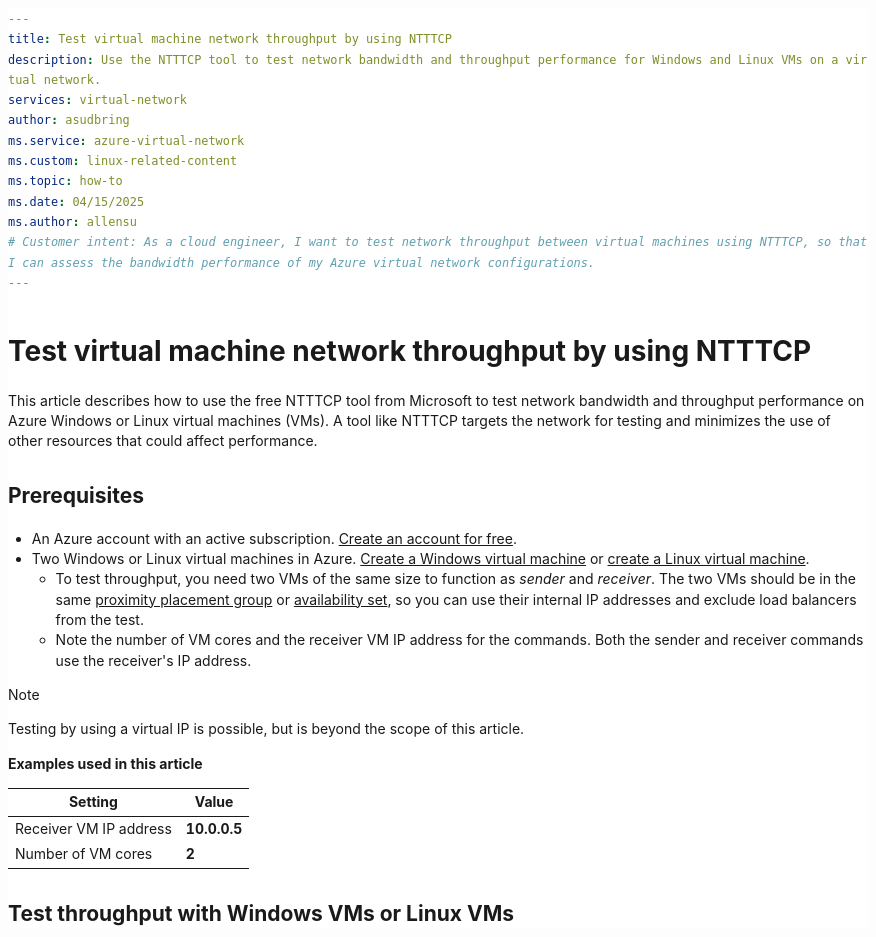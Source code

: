 ```yaml
---
title: Test virtual machine network throughput by using NTTTCP
description: Use the NTTTCP tool to test network bandwidth and throughput performance for Windows and Linux VMs on a virtual network.
services: virtual-network
author: asudbring
ms.service: azure-virtual-network
ms.custom: linux-related-content
ms.topic: how-to
ms.date: 04/15/2025
ms.author: allensu
# Customer intent: As a cloud engineer, I want to test network throughput between virtual machines using NTTTCP, so that I can assess the bandwidth performance of my Azure virtual network configurations.
---
```


# Test virtual machine network throughput by using NTTTCP

This article describes how to use the free NTTTCP tool from Microsoft to test network bandwidth and throughput performance on Azure Windows or Linux virtual machines (VMs). A tool like NTTTCP targets the network for testing and minimizes the use of other resources that could affect performance.

## Prerequisites

- An Azure account with an active subscription. [Create an account for free](https://azure.microsoft.com/pricing/purchase-options/azure-account?cid=msft_learn).
- Two Windows or Linux virtual machines in Azure. [Create a Windows virtual machine](/azure/virtual-machines/windows/quick-create-portal) or [create a Linux virtual machine](/azure/virtual-machines/linux/quick-create-portal).
    - To test throughput, you need two VMs of the same size to function as *sender* and *receiver*. The two VMs should be in the same [proximity placement group](/azure/virtual-machines/co-location) or [availability set](/azure/virtual-machines/availability-set-overview), so you can use their internal IP addresses and exclude load balancers from the test.
    - Note the number of VM cores and the receiver VM IP address for the commands. Both the sender and receiver commands use the receiver's IP address.

>[!NOTE]
>Testing by using a virtual IP is possible, but is beyond the scope of this article.

**Examples used in this article**

| Setting | Value |
|---|---|
| Receiver VM IP address | **10.0.0.5** |
| Number of VM cores | **2** |

## Test throughput with Windows VMs or Linux VMs
